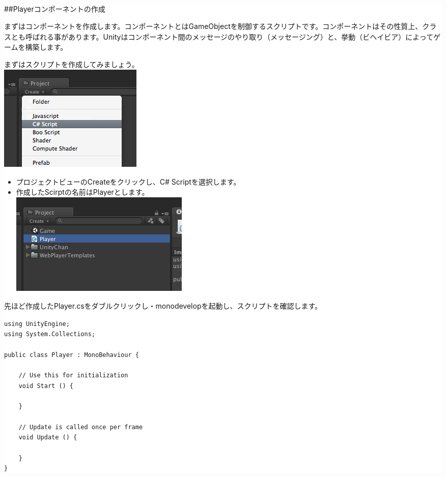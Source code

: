 ##Playerコンポーネントの作成

まずはコンポーネントを作成します。コンポーネントとはGameObjectを制御するスクリプトです。コンポーネントはその性質上、クラスとも呼ばれる事があります。Unityはコンポーネント間のメッセージのやり取り（メッセージング）と、挙動（ビヘイビア）によってゲームを構築します。

まずはスクリプトを作成してみましょう。   
![image](082.png)

*  プロジェクトビューのCreateをクリックし、C# Scriptを選択します。
*  作成したScirptの名前はPlayerとします。  
![image](083.png)


先ほど作成したPlayer.csをダブルクリックし・monodevelopを起動し、スクリプトを確認します。

```
using UnityEngine;
using System.Collections;

public class Player : MonoBehaviour {

	// Use this for initialization
	void Start () {
	
	}
	
	// Update is called once per frame
	void Update () {
	
	}
}
````


